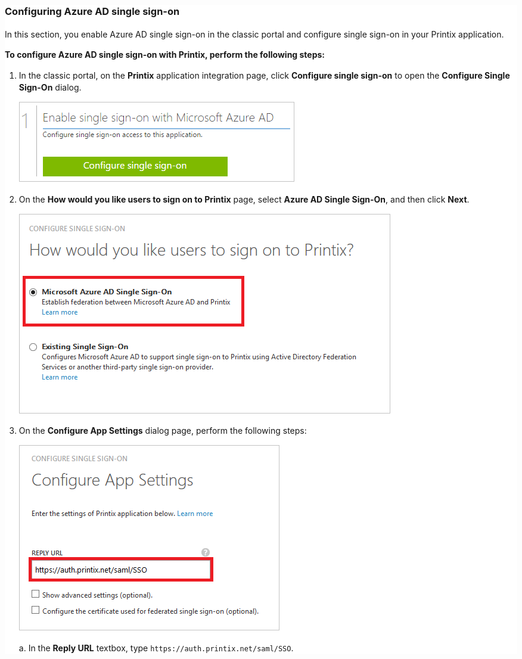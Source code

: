 ### Configuring Azure AD single sign-on
In this section, you enable Azure AD single sign-on in the classic portal and configure single sign-on in your Printix application.

**To configure Azure AD single sign-on with Printix, perform the following steps:**

1. In the classic portal, on the **Printix** application integration page, click **Configure single sign-on** to open the **Configure Single Sign-On**  dialog.
   
    ![Configure Single Sign-On][6] 
2. On the **How would you like users to sign on to Printix** page, select **Azure AD Single Sign-On**, and then click **Next**.
   
    ![Configure Single Sign-On](./media/active-directory-saas-printix-tutorial/tutorial_printix_03.png) 
3. On the **Configure App Settings** dialog page, perform the following steps:
   
    ![Configure Single Sign-On](./media/active-directory-saas-printix-tutorial/tutorial_printix_04.png) 
   
    a. In the **Reply URL** textbox,  type `https://auth.printix.net/saml/SSO`.
   

[1]: ./media/active-directory-saas-printix-tutorial/tutorial_general_01.png
[2]: ./media/active-directory-saas-printix-tutorial/tutorial_general_02.png
[3]: ./media/active-directory-saas-printix-tutorial/tutorial_general_03.png
[4]: ./media/active-directory-saas-printix-tutorial/tutorial_general_04.png
[6]: ./media/active-directory-saas-printix-tutorial/tutorial_general_05.png
[10]: ./media/active-directory-saas-printix-tutorial/tutorial_general_06.png
[11]: ./media/active-directory-saas-printix-tutorial/tutorial_general_07.png
[20]: ./media/active-directory-saas-printix-tutorial/tutorial_general_100.png
[200]: ./media/active-directory-saas-printix-tutorial/tutorial_general_200.png
[201]: ./media/active-directory-saas-printix-tutorial/tutorial_general_201.png
[203]: ./media/active-directory-saas-printix-tutorial/tutorial_general_203.png
[204]: ./media/active-directory-saas-printix-tutorial/tutorial_general_204.png
[205]: ./media/active-directory-saas-printix-tutorial/tutorial_general_205.png